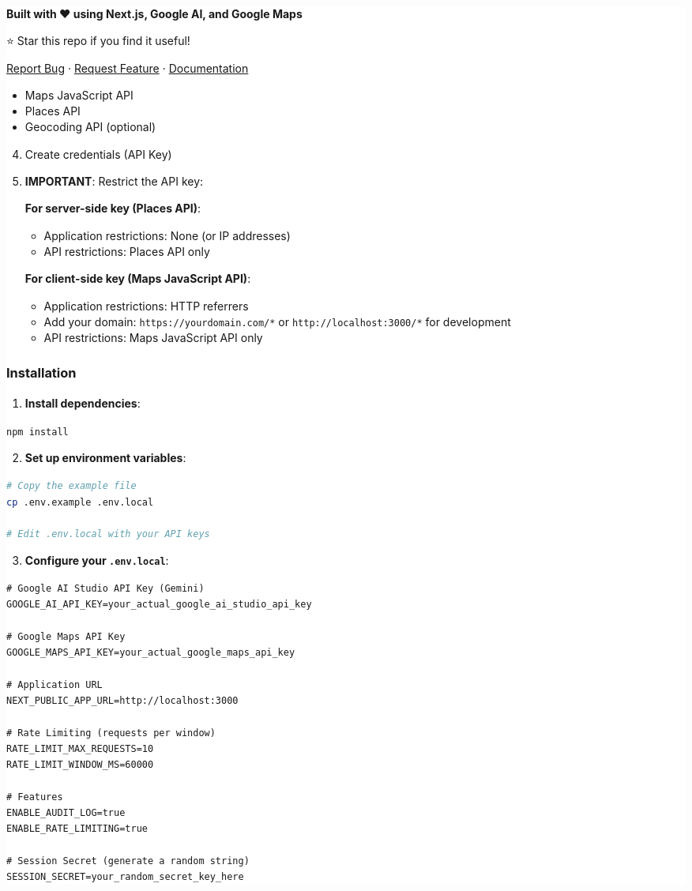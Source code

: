 **Built with ❤️ using Next.js, Google AI, and Google Maps**

⭐ Star this repo if you find it useful!

[Report Bug](../../issues) · [Request Feature](../../issues) · [Documentation](./SECURITY.md)

</div>

   - Maps JavaScript API
   - Places API
   - Geocoding API (optional)
4. Create credentials (API Key)
5. **IMPORTANT**: Restrict the API key:
   
   **For server-side key (Places API)**:
   - Application restrictions: None (or IP addresses)
   - API restrictions: Places API only
   
   **For client-side key (Maps JavaScript API)**:
   - Application restrictions: HTTP referrers
   - Add your domain: `https://yourdomain.com/*` or `http://localhost:3000/*` for development
   - API restrictions: Maps JavaScript API only

### Installation

1. **Install dependencies**:
```bash
npm install
```

2. **Set up environment variables**:
```bash
# Copy the example file
cp .env.example .env.local

# Edit .env.local with your API keys
```

3. **Configure your `.env.local`**:
```env
# Google AI Studio API Key (Gemini)
GOOGLE_AI_API_KEY=your_actual_google_ai_studio_api_key

# Google Maps API Key
GOOGLE_MAPS_API_KEY=your_actual_google_maps_api_key

# Application URL
NEXT_PUBLIC_APP_URL=http://localhost:3000

# Rate Limiting (requests per window)
RATE_LIMIT_MAX_REQUESTS=10
RATE_LIMIT_WINDOW_MS=60000

# Features
ENABLE_AUDIT_LOG=true
ENABLE_RATE_LIMITING=true

# Session Secret (generate a random string)
SESSION_SECRET=your_random_secret_key_here
```
